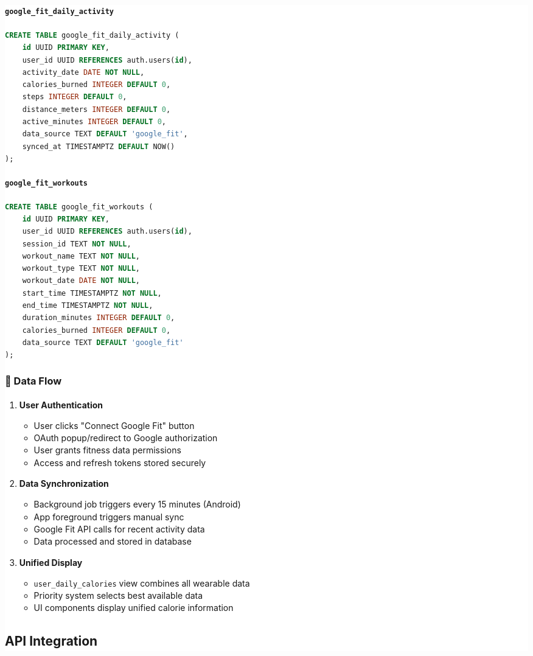 #### `google_fit_daily_activity`
```sql
CREATE TABLE google_fit_daily_activity (
    id UUID PRIMARY KEY,
    user_id UUID REFERENCES auth.users(id),
    activity_date DATE NOT NULL,
    calories_burned INTEGER DEFAULT 0,
    steps INTEGER DEFAULT 0,
    distance_meters INTEGER DEFAULT 0,
    active_minutes INTEGER DEFAULT 0,
    data_source TEXT DEFAULT 'google_fit',
    synced_at TIMESTAMPTZ DEFAULT NOW()
);
```

#### `google_fit_workouts`
```sql
CREATE TABLE google_fit_workouts (
    id UUID PRIMARY KEY,
    user_id UUID REFERENCES auth.users(id),
    session_id TEXT NOT NULL,
    workout_name TEXT NOT NULL,
    workout_type TEXT NOT NULL,
    workout_date DATE NOT NULL,
    start_time TIMESTAMPTZ NOT NULL,
    end_time TIMESTAMPTZ NOT NULL,
    duration_minutes INTEGER DEFAULT 0,
    calories_burned INTEGER DEFAULT 0,
    data_source TEXT DEFAULT 'google_fit'
);
```

### 🔄 Data Flow

1. **User Authentication**
   - User clicks "Connect Google Fit" button
   - OAuth popup/redirect to Google authorization
   - User grants fitness data permissions
   - Access and refresh tokens stored securely

2. **Data Synchronization**
   - Background job triggers every 15 minutes (Android)
   - App foreground triggers manual sync
   - Google Fit API calls for recent activity data
   - Data processed and stored in database

3. **Unified Display**
   - `user_daily_calories` view combines all wearable data
   - Priority system selects best available data
   - UI components display unified calorie information

## API Integration
